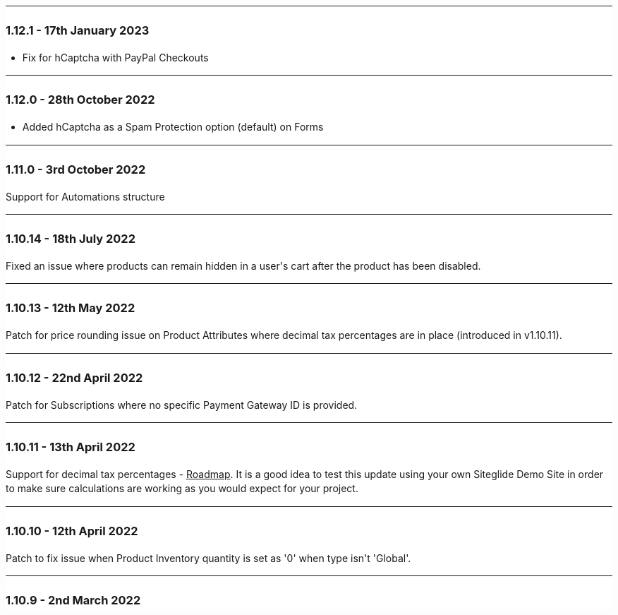 ***

### 1.12.1 - 17th January 2023

* Fix for hCaptcha with PayPal Checkouts

***

### 1.12.0 - 28th October 2022

* Added hCaptcha as a Spam Protection option (default) on Forms

***

### 1.11.0 - 3rd October 2022

Support for Automations structure

***

### 1.10.14 - 18th July 2022

Fixed an issue where products can remain hidden in a user's cart after the product has been disabled.

***

### 1.10.13 - 12th May 2022

Patch for price rounding issue on Product Attributes where decimal tax percentages are in place (introduced in v1.10.11).

***

### 1.10.12 - 22nd April 2022

Patch for Subscriptions where no specific Payment Gateway ID is provided.

***

### 1.10.11 - 13th April 2022

Support for decimal tax percentages - [Roadmap](https://roadmap.siteglide.com/core-platform/p/tax-codes-allow-decimals-in-the-amount). It is a good idea to test this update using your own Siteglide Demo Site in order to make sure calculations are working as you would expect for your project.

***

### 1.10.10 - 12th April 2022

Patch to fix issue when Product Inventory quantity is set as '0' when type isn't 'Global'.

***

### 1.10.9 - 2nd March 2022
